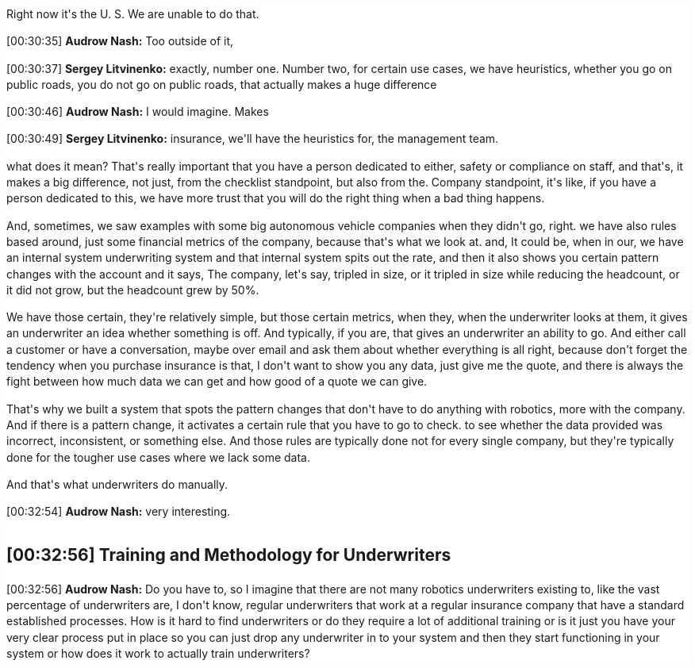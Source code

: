 Right now it's the U. S. We are unable to do that.

[00:30:35] **Audrow Nash:** Too outside of it,

[00:30:37] **Sergey Litvinenko:** exactly, number one. Number two, for certain
use cases, we have heuristics, whether you go on public roads, you do not go on
public roads, that actually makes a huge difference

[00:30:46] **Audrow Nash:** I would imagine. Makes

[00:30:49] **Sergey Litvinenko:** insurance, we'll have the heuristics for, the
management team.

what does it mean? That's really important that you have a person dedicated to
either, safety or compliance on staff, and that's, it makes a big difference,
not just, from the checklist standpoint, but also from the. Company standpoint,
it's like, if you have a person dedicated to this, we have more trust that you
will do the right thing when a bad thing happens.

And, sometimes, we saw examples with some big autonomous vehicle companies when
they didn't go, right. we have also rules based around, just some financial
metrics of the company, because that's what we look at. and, It could be, when
in our, we have an internal system underwriting system and that internal system
spits out the rate, and then it also shows you certain pattern changes with the
account and it says, The company, let's say, tripled in size, or it tripled in
size while reducing the headcount, or it did not grow, but the headcount grew by
50%.

We have those certain, they're relatively simple, but those certain metrics,
when they, when the underwriter looks at them, it gives an underwriter an idea
whether something is off. And typically, if you are, that gives an underwriter
an ability to go. And either call a customer or have a conversation, maybe over
email and ask them about whether everything is all right, because don't forget
the tendency when you purchase insurance is that, I don't want to show you any
data, just give me the quote, and there is always the fight between how much
data we can get and how good of a quote we can give.

That's why we built a system that spots the pattern changes that don't have to
do anything with robotics, more with the company. And if there is a pattern
change, it activates a certain rule that you have to go to check. to see whether
the data provided was incorrect, inconsistent, or something else. And those
rules are typically done not for every single company, but they're typically
done for the tougher use cases where we lack some data.

And that's what underwriters do manually.

[00:32:54] **Audrow Nash:** very interesting.

## [00:32:56] Training and Methodology for Underwriters

[00:32:56] **Audrow Nash:** Do you have to, so I imagine that there are not many
robotics underwriters existing to, like the vast percentage of underwriters are,
I don't know, regular underwriters that work at a regular insurance company that
have a standard established processes. How is it hard to find underwriters or do
they require a lot of additional training or is it just you have your very clear
process put in place so you can just drop any underwriter in to your system and
then they start functioning in your system or how does it work to actually train
underwriters?
